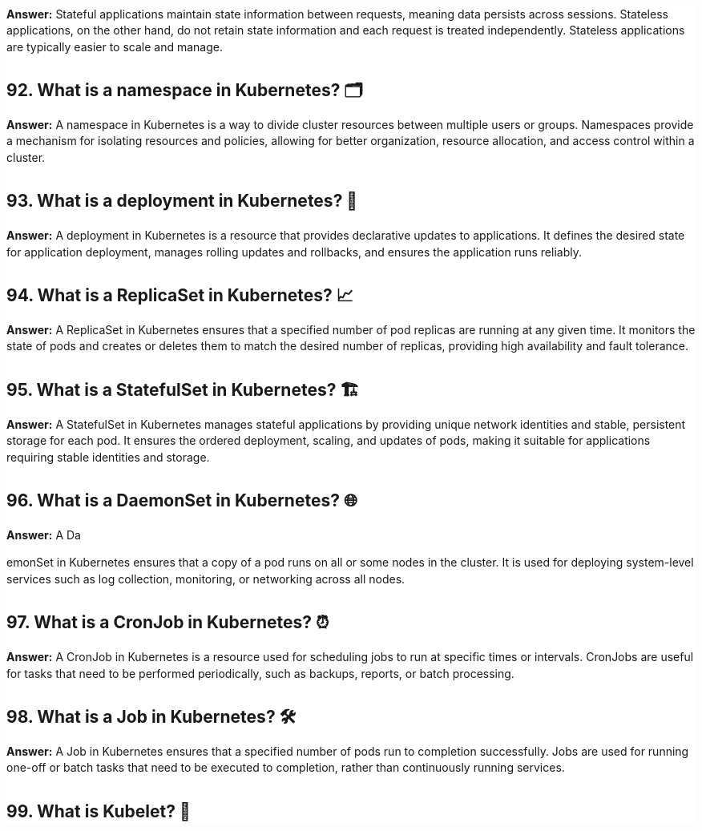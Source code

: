**Answer:** Stateful applications maintain state information between requests, meaning data persists across sessions. Stateless applications, on the other hand, do not retain state information and each request is treated independently. Stateless applications are typically easier to scale and manage.

## 92\. What is a namespace in Kubernetes? 🗂️

**Answer:** A namespace in Kubernetes is a way to divide cluster resources between multiple users or groups. Namespaces provide a mechanism for isolating resources and policies, allowing for better organization, resource allocation, and access control within a cluster.

## 93\. What is a deployment in Kubernetes? 🚀

**Answer:** A deployment in Kubernetes is a resource that provides declarative updates to applications. It defines the desired state for application deployment, manages rolling updates and rollbacks, and ensures the application runs reliably.

## 94\. What is a ReplicaSet in Kubernetes? 📈

**Answer:** A ReplicaSet in Kubernetes ensures that a specified number of pod replicas are running at any given time. It monitors the state of pods and creates or deletes them to match the desired number of replicas, providing high availability and fault tolerance.

## 95\. What is a StatefulSet in Kubernetes? 🏗️

**Answer:** A StatefulSet in Kubernetes manages stateful applications by providing unique network identities and stable, persistent storage for each pod. It ensures the ordered deployment, scaling, and updates of pods, making it suitable for applications requiring stable identities and storage.

## 96\. What is a DaemonSet in Kubernetes? 🌐

**Answer:** A Da

emonSet in Kubernetes ensures that a copy of a pod runs on all or some nodes in the cluster. It is used for deploying system-level services such as log collection, monitoring, or networking across all nodes.

## 97\. What is a CronJob in Kubernetes? ⏰

**Answer:** A CronJob in Kubernetes is a resource used for scheduling jobs to run at specific times or intervals. CronJobs are useful for tasks that need to be performed periodically, such as backups, reports, or batch processing.

## 98\. What is a Job in Kubernetes? 🛠️

**Answer:** A Job in Kubernetes ensures that a specified number of pods run to completion successfully. Jobs are used for running one-off or batch tasks that need to be executed to completion, rather than continuously running services.

## 99\. What is Kubelet? 📡

